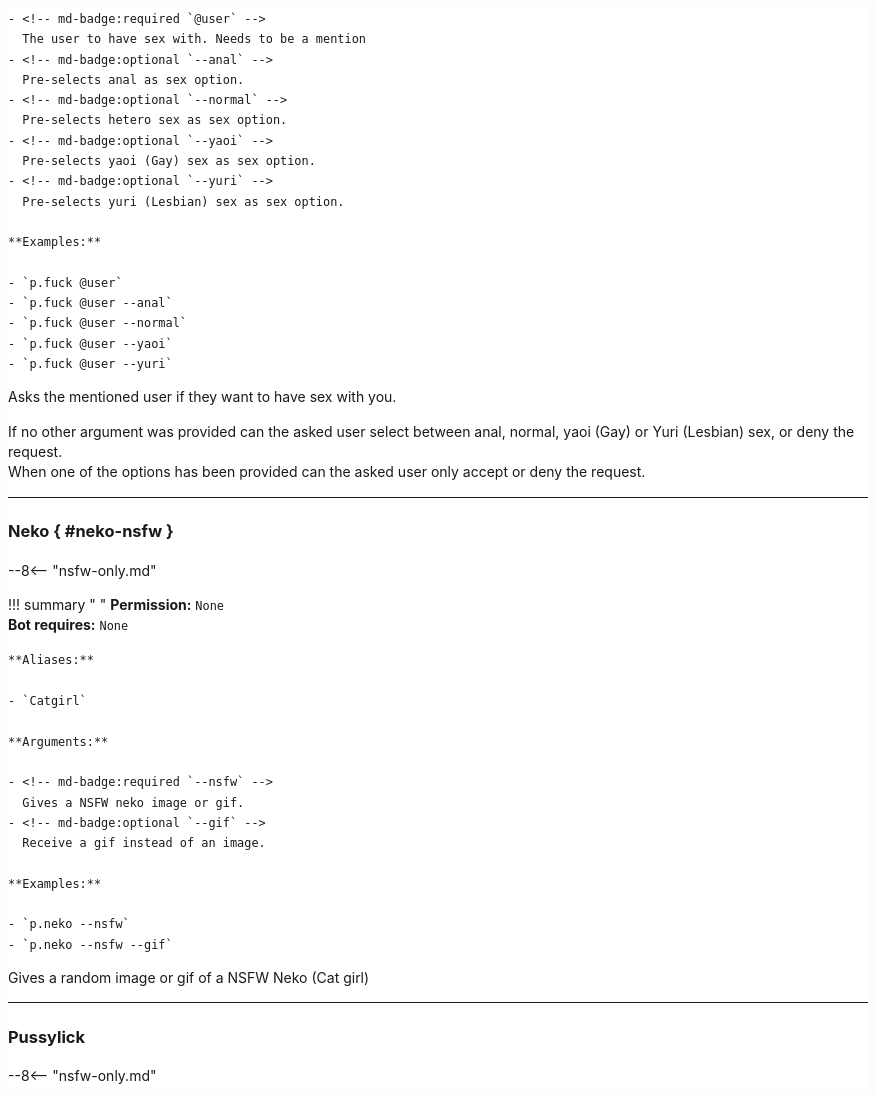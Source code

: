     - <!-- md-badge:required `@user` -->  
      The user to have sex with. Needs to be a mention
    - <!-- md-badge:optional `--anal` -->  
      Pre-selects anal as sex option.
    - <!-- md-badge:optional `--normal` -->  
      Pre-selects hetero sex as sex option.
    - <!-- md-badge:optional `--yaoi` -->  
      Pre-selects yaoi (Gay) sex as sex option.
    - <!-- md-badge:optional `--yuri` -->  
      Pre-selects yuri (Lesbian) sex as sex option.
    
    **Examples:**
    
    - `p.fuck @user`
    - `p.fuck @user --anal`
    - `p.fuck @user --normal`
    - `p.fuck @user --yaoi`
    - `p.fuck @user --yuri`

Asks the mentioned user if they want to have sex with you.

If no other argument was provided can the asked user select between anal, normal, yaoi (Gay) or Yuri (Lesbian) sex, or deny the request.  
When one of the options has been provided can the asked user only accept or deny the request.

----
### Neko { #neko-nsfw }

--8<-- "nsfw-only.md"

!!! summary "&nbsp;"
    **Permission:** `None`  
    **Bot requires:** `None`
    
    **Aliases:**
    
    - `Catgirl`
    
    **Arguments:**
    
    - <!-- md-badge:required `--nsfw` -->  
      Gives a NSFW neko image or gif.
    - <!-- md-badge:optional `--gif` -->  
      Receive a gif instead of an image.
    
    **Examples:**
    
    - `p.neko --nsfw`
    - `p.neko --nsfw --gif`

Gives a random image or gif of a NSFW Neko (Cat girl)

----
### Pussylick

--8<-- "nsfw-only.md"
